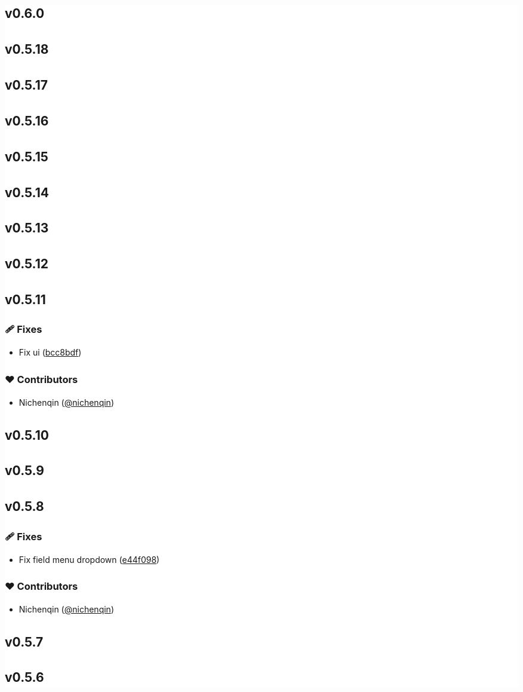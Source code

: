 ## v0.6.0

## v0.5.18

## v0.5.17

## v0.5.16

## v0.5.15

## v0.5.14

## v0.5.13

## v0.5.12

## v0.5.11

### 🩹 Fixes

- Fix ui ([bcc8bdf](https://github.com/undb-xyz/undb/commit/bcc8bdf))

### ❤️ Contributors

- Nichenqin ([@nichenqin](http://github.com/nichenqin))

## v0.5.10

## v0.5.9

## v0.5.8

### 🩹 Fixes

- Fix field menu dropdown ([e44f098](https://github.com/undb-xyz/undb/commit/e44f098))

### ❤️ Contributors

- Nichenqin ([@nichenqin](http://github.com/nichenqin))

## v0.5.7

## v0.5.6
